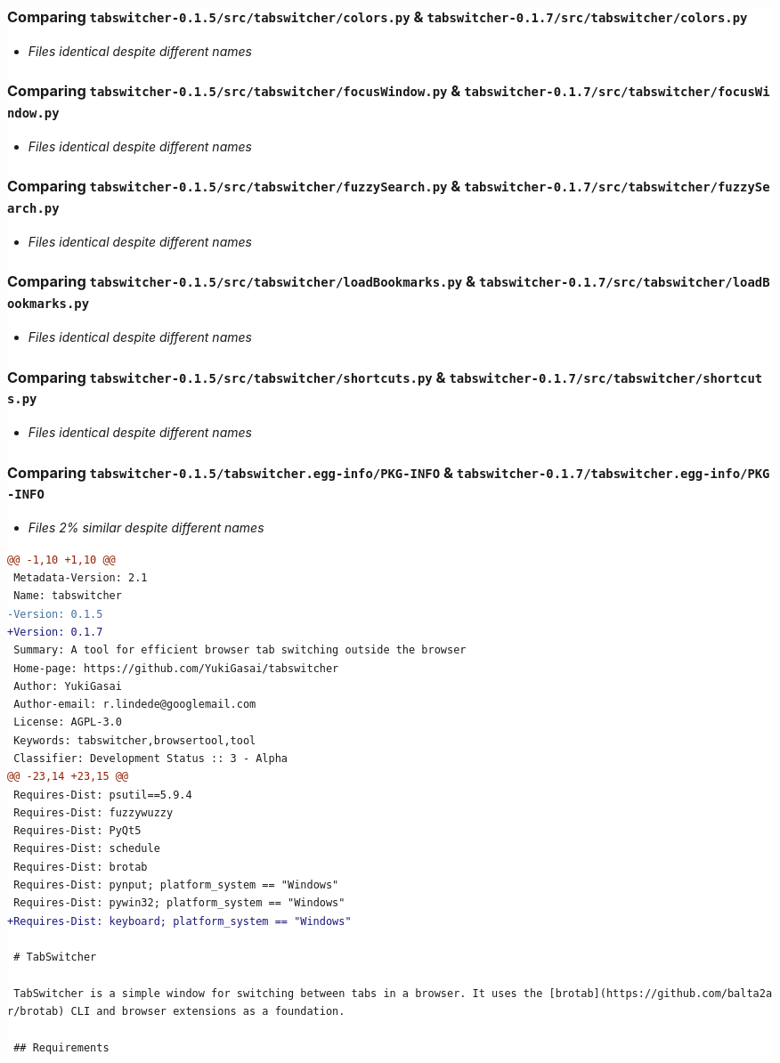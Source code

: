 
### Comparing `tabswitcher-0.1.5/src/tabswitcher/colors.py` & `tabswitcher-0.1.7/src/tabswitcher/colors.py`

 * *Files identical despite different names*

### Comparing `tabswitcher-0.1.5/src/tabswitcher/focusWindow.py` & `tabswitcher-0.1.7/src/tabswitcher/focusWindow.py`

 * *Files identical despite different names*

### Comparing `tabswitcher-0.1.5/src/tabswitcher/fuzzySearch.py` & `tabswitcher-0.1.7/src/tabswitcher/fuzzySearch.py`

 * *Files identical despite different names*

### Comparing `tabswitcher-0.1.5/src/tabswitcher/loadBookmarks.py` & `tabswitcher-0.1.7/src/tabswitcher/loadBookmarks.py`

 * *Files identical despite different names*

### Comparing `tabswitcher-0.1.5/src/tabswitcher/shortcuts.py` & `tabswitcher-0.1.7/src/tabswitcher/shortcuts.py`

 * *Files identical despite different names*

### Comparing `tabswitcher-0.1.5/tabswitcher.egg-info/PKG-INFO` & `tabswitcher-0.1.7/tabswitcher.egg-info/PKG-INFO`

 * *Files 2% similar despite different names*

```diff
@@ -1,10 +1,10 @@
 Metadata-Version: 2.1
 Name: tabswitcher
-Version: 0.1.5
+Version: 0.1.7
 Summary: A tool for efficient browser tab switching outside the browser
 Home-page: https://github.com/YukiGasai/tabswitcher
 Author: YukiGasai
 Author-email: r.lindede@googlemail.com
 License: AGPL-3.0
 Keywords: tabswitcher,browsertool,tool
 Classifier: Development Status :: 3 - Alpha
@@ -23,14 +23,15 @@
 Requires-Dist: psutil==5.9.4
 Requires-Dist: fuzzywuzzy
 Requires-Dist: PyQt5
 Requires-Dist: schedule
 Requires-Dist: brotab
 Requires-Dist: pynput; platform_system == "Windows"
 Requires-Dist: pywin32; platform_system == "Windows"
+Requires-Dist: keyboard; platform_system == "Windows"
 
 # TabSwitcher
 
 TabSwitcher is a simple window for switching between tabs in a browser. It uses the [brotab](https://github.com/balta2ar/brotab) CLI and browser extensions as a foundation.
 
 ## Requirements
```

